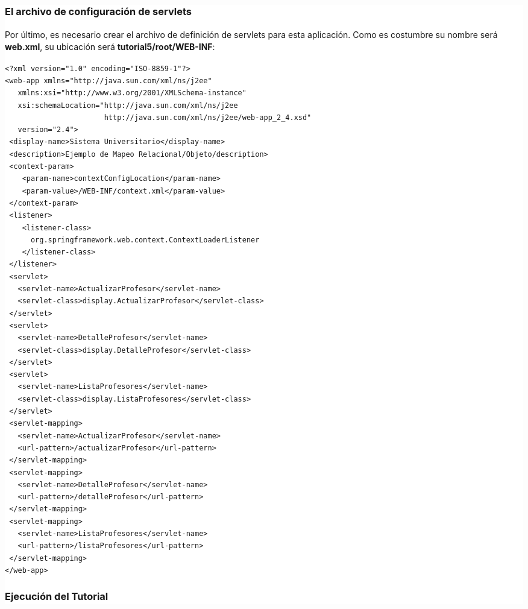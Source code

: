 ### El archivo de configuración de servlets

Por último, es necesario crear el archivo de definición de servlets para
esta aplicación. Como es costumbre su nombre será **web.xml**, su
ubicación será **tutorial5/root/WEB-INF**:

    <?xml version="1.0" encoding="ISO-8859-1"?>
    <web-app xmlns="http://java.sun.com/xml/ns/j2ee"
       xmlns:xsi="http://www.w3.org/2001/XMLSchema-instance"
       xsi:schemaLocation="http://java.sun.com/xml/ns/j2ee
                           http://java.sun.com/xml/ns/j2ee/web-app_2_4.xsd"
       version="2.4">
     <display-name>Sistema Universitario</display-name>
     <description>Ejemplo de Mapeo Relacional/Objeto/description>
     <context-param>
        <param-name>contextConfigLocation</param-name>
        <param-value>/WEB-INF/context.xml</param-value>
     </context-param>
     <listener>
        <listener-class>
          org.springframework.web.context.ContextLoaderListener
        </listener-class>
     </listener>
     <servlet>
       <servlet-name>ActualizarProfesor</servlet-name>
       <servlet-class>display.ActualizarProfesor</servlet-class>
     </servlet>
     <servlet>
       <servlet-name>DetalleProfesor</servlet-name>
       <servlet-class>display.DetalleProfesor</servlet-class>
     </servlet>
     <servlet>
       <servlet-name>ListaProfesores</servlet-name>
       <servlet-class>display.ListaProfesores</servlet-class>
     </servlet>
     <servlet-mapping>
       <servlet-name>ActualizarProfesor</servlet-name>
       <url-pattern>/actualizarProfesor</url-pattern>
     </servlet-mapping>
     <servlet-mapping>
       <servlet-name>DetalleProfesor</servlet-name>
       <url-pattern>/detalleProfesor</url-pattern>
     </servlet-mapping>
     <servlet-mapping>
       <servlet-name>ListaProfesores</servlet-name>
       <url-pattern>/listaProfesores</url-pattern>
     </servlet-mapping>
    </web-app>

### Ejecución del Tutorial
